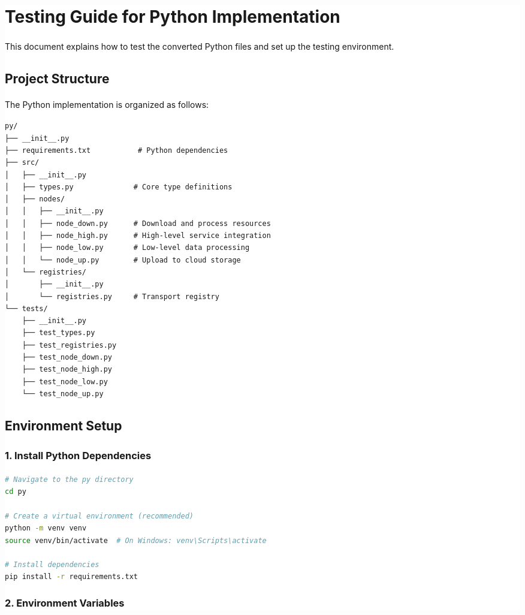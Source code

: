 # Testing Guide for Python Implementation

This document explains how to test the converted Python files and set up the testing environment.

## Project Structure

The Python implementation is organized as follows:

```
py/
├── __init__.py
├── requirements.txt           # Python dependencies
├── src/
│   ├── __init__.py
│   ├── types.py              # Core type definitions
│   ├── nodes/
│   │   ├── __init__.py
│   │   ├── node_down.py      # Download and process resources
│   │   ├── node_high.py      # High-level service integration
│   │   ├── node_low.py       # Low-level data processing
│   │   └── node_up.py        # Upload to cloud storage
│   └── registries/
│       ├── __init__.py
│       └── registries.py     # Transport registry
└── tests/
    ├── __init__.py
    ├── test_types.py
    ├── test_registries.py
    ├── test_node_down.py
    ├── test_node_high.py
    ├── test_node_low.py
    └── test_node_up.py
```

## Environment Setup

### 1. Install Python Dependencies

```bash
# Navigate to the py directory
cd py

# Create a virtual environment (recommended)
python -m venv venv
source venv/bin/activate  # On Windows: venv\Scripts\activate

# Install dependencies
pip install -r requirements.txt
```

### 2. Environment Variables
